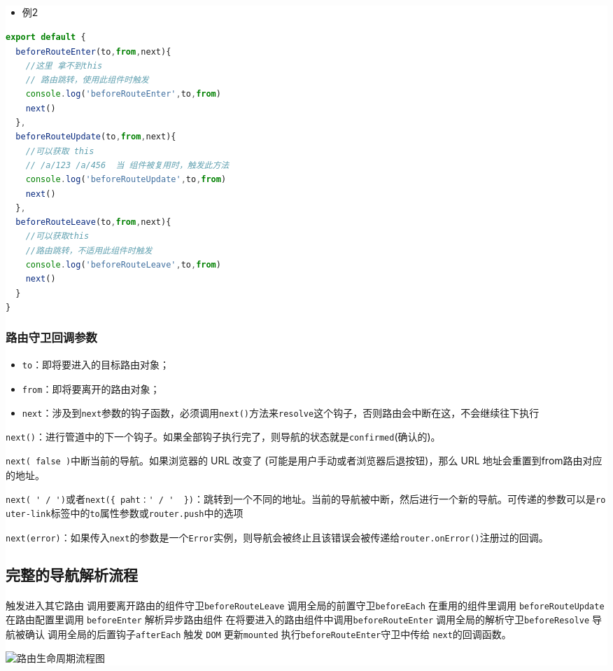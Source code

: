 - 例2

```js
export default {
  beforeRouteEnter(to,from,next){
    //这里 拿不到this
    // 路由跳转，使用此组件时触发
    console.log('beforeRouteEnter',to,from)
    next()
  },
  beforeRouteUpdate(to,from,next){
    //可以获取 this
    // /a/123 /a/456  当 组件被复用时，触发此方法
    console.log('beforeRouteUpdate',to,from)
    next()
  },
  beforeRouteLeave(to,from,next){
    //可以获取this
    //路由跳转，不适用此组件时触发
    console.log('beforeRouteLeave',to,from)
    next()
  }
}
```

### 路由守卫回调参数

- `to`：即将要进入的目标路由对象；

- `from`：即将要离开的路由对象；

- `next`：涉及到`next`参数的钩子函数，必须调用`next()`方法来`resolve`这个钩子，否则路由会中断在这，不会继续往下执行

`next()`：进行管道中的下一个钩子。如果全部钩子执行完了，则导航的状态就是`confirmed`(确认的)。

`next( false )`中断当前的导航。如果浏览器的 URL 改变了 (可能是用户手动或者浏览器后退按钮)，那么 URL 地址会重置到from路由对应的地址。

`next( ' / ')`或者`next({ paht：' / '  })`：跳转到一个不同的地址。当前的导航被中断，然后进行一个新的导航。可传递的参数可以是`router-link`标签中的`to`属性参数或`router.push`中的选项

`next(error)`：如果传入`next`的参数是一个`Error`实例，则导航会被终止且该错误会被传递给`router.onError()`注册过的回调。

## 完整的导航解析流程

触发进入其它路由
调用要离开路由的组件守卫`beforeRouteLeave`
调用全局的前置守卫`beforeEach`
在重用的组件里调用 `beforeRouteUpdate`
在路由配置里调用 `beforeEnter`
解析异步路由组件
在将要进入的路由组件中调用`beforeRouteEnter`
调用全局的解析守卫`beforeResolve`
导航被确认
调用全局的后置钩子`afterEach`
触发 `DOM` 更新`mounted`
执行`beforeRouteEnter`守卫中传给 `next`的回调函数。

![路由生命周期流程图](https://s3.ax1x.com/2021/01/03/sC17GV.png)
